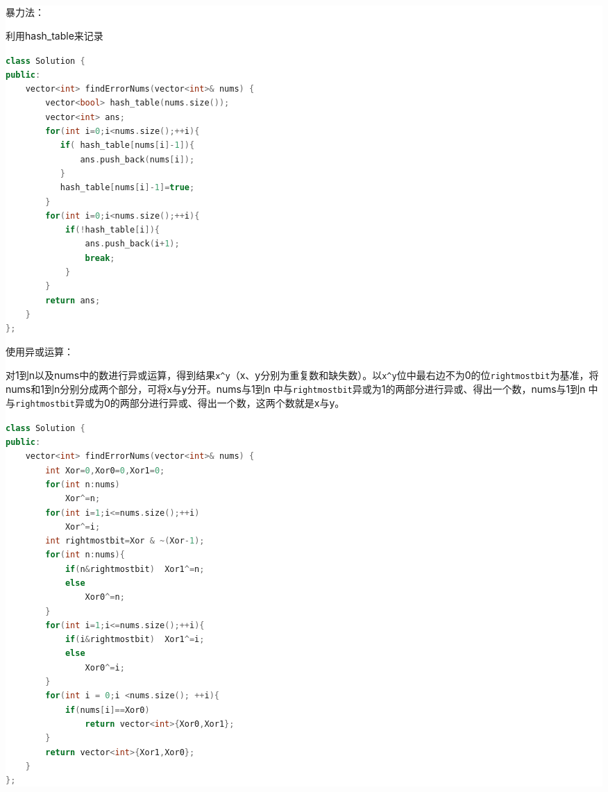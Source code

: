 
暴力法：

利用hash_table来记录

```c++
class Solution {
public:
    vector<int> findErrorNums(vector<int>& nums) {
        vector<bool> hash_table(nums.size());
        vector<int> ans;
        for(int i=0;i<nums.size();++i){
           if( hash_table[nums[i]-1]){
               ans.push_back(nums[i]);
           }
           hash_table[nums[i]-1]=true;
        }
        for(int i=0;i<nums.size();++i){
            if(!hash_table[i]){
                ans.push_back(i+1);
                break;
            }
        }
        return ans;
    }
};
```

使用异或运算：

对1到n以及nums中的数进行异或运算，得到结果`x^y`（x、y分别为重复数和缺失数）。以`x^y`位中最右边不为0的位`rightmostbit`为基准，将nums和1到n分别分成两个部分，可将x与y分开。nums与1到n 中与`rightmostbit`异或为1的两部分进行异或、得出一个数，nums与1到n 中与`rightmostbit`异或为0的两部分进行异或、得出一个数，这两个数就是x与y。

```c++
class Solution {
public:
    vector<int> findErrorNums(vector<int>& nums) {
        int Xor=0,Xor0=0,Xor1=0;
        for(int n:nums)
            Xor^=n;
        for(int i=1;i<=nums.size();++i)
            Xor^=i;
        int rightmostbit=Xor & ~(Xor-1);
        for(int n:nums){
            if(n&rightmostbit)  Xor1^=n;
            else
                Xor0^=n;
        }
        for(int i=1;i<=nums.size();++i){
            if(i&rightmostbit)  Xor1^=i;
            else
                Xor0^=i;
        }
        for(int i = 0;i <nums.size(); ++i){
            if(nums[i]==Xor0)
                return vector<int>{Xor0,Xor1};
        }
        return vector<int>{Xor1,Xor0};
    }
};
```
